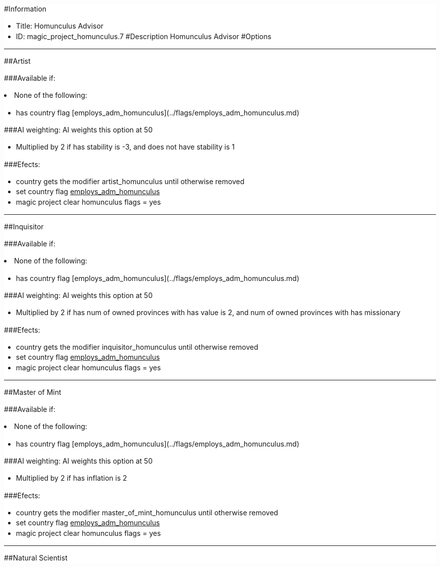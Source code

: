 #Information
 - Title: Homunculus Advisor
 - ID: magic_project_homunculus.7
#Description
Homunculus Advisor
#Options

___
##Artist

###Available if:
<li>None of the following:</li><ul><li>has country flag [employs_adm_homunculus](../flags/employs_adm_homunculus.md)</li></ul>

###AI weighting:
AI weights this option at 50
 - Multiplied by 2 if has stability is -3, and does not have stability is 1


###Efects:<ul><li>country gets the modifier artist_homunculus until otherwise removed</li><li>set country flag [employs_adm_homunculus](../flags/employs_adm_homunculus.md)</li><li>magic project clear homunculus flags = yes</li></ul>

___
##Inquisitor

###Available if:
<li>None of the following:</li><ul><li>has country flag [employs_adm_homunculus](../flags/employs_adm_homunculus.md)</li></ul>

###AI weighting:
AI weights this option at 50
 - Multiplied by 2 if has num of owned provinces with has value is 2, and num of owned provinces with has missionary


###Efects:<ul><li>country gets the modifier inquisitor_homunculus until otherwise removed</li><li>set country flag [employs_adm_homunculus](../flags/employs_adm_homunculus.md)</li><li>magic project clear homunculus flags = yes</li></ul>

___
##Master of Mint

###Available if:
<li>None of the following:</li><ul><li>has country flag [employs_adm_homunculus](../flags/employs_adm_homunculus.md)</li></ul>

###AI weighting:
AI weights this option at 50
 - Multiplied by 2 if has inflation is 2


###Efects:<ul><li>country gets the modifier master_of_mint_homunculus until otherwise removed</li><li>set country flag [employs_adm_homunculus](../flags/employs_adm_homunculus.md)</li><li>magic project clear homunculus flags = yes</li></ul>

___
##Natural Scientist

